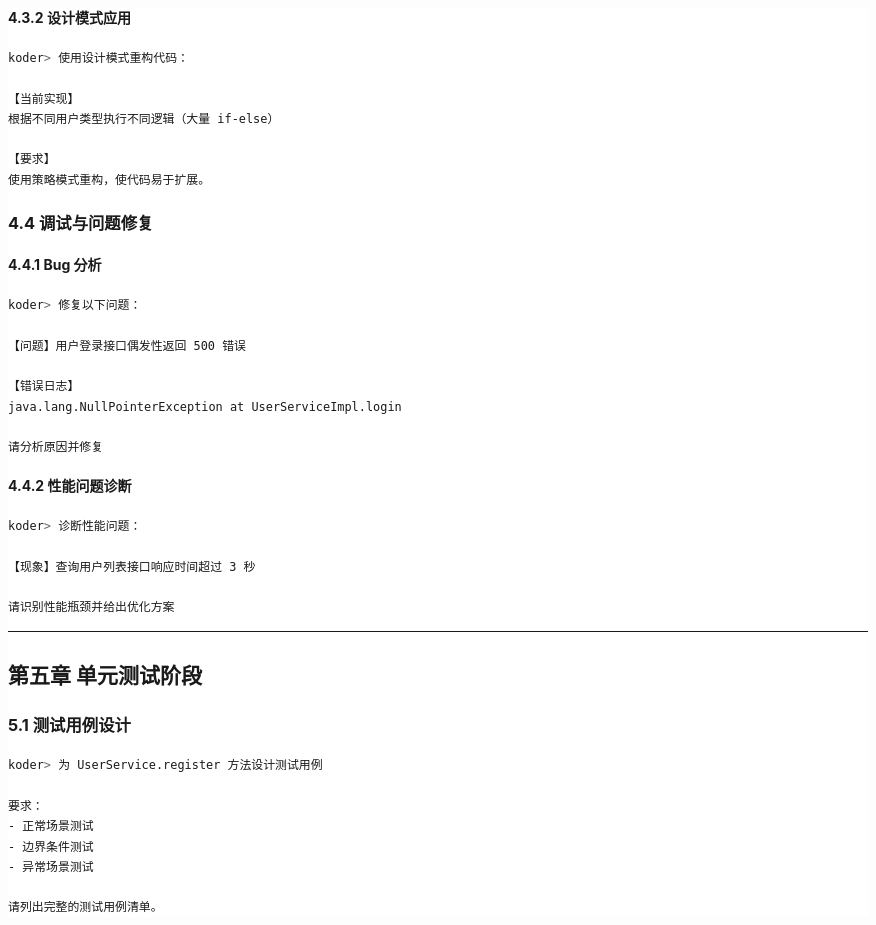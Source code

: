 #### 4.3.2 设计模式应用

```bash
koder> 使用设计模式重构代码：

【当前实现】
根据不同用户类型执行不同逻辑（大量 if-else）

【要求】
使用策略模式重构，使代码易于扩展。
```

### 4.4 调试与问题修复

#### 4.4.1 Bug 分析

```bash
koder> 修复以下问题：

【问题】用户登录接口偶发性返回 500 错误

【错误日志】
java.lang.NullPointerException at UserServiceImpl.login

请分析原因并修复
```

#### 4.4.2 性能问题诊断

```bash
koder> 诊断性能问题：

【现象】查询用户列表接口响应时间超过 3 秒

请识别性能瓶颈并给出优化方案
```

---

## 第五章 单元测试阶段

### 5.1 测试用例设计

```bash
koder> 为 UserService.register 方法设计测试用例

要求：
- 正常场景测试
- 边界条件测试
- 异常场景测试

请列出完整的测试用例清单。
```
